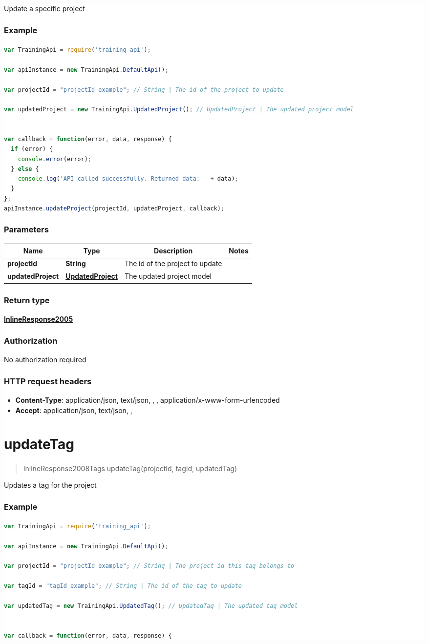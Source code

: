 Update a specific project

### Example
```javascript
var TrainingApi = require('training_api');

var apiInstance = new TrainingApi.DefaultApi();

var projectId = "projectId_example"; // String | The id of the project to update

var updatedProject = new TrainingApi.UpdatedProject(); // UpdatedProject | The updated project model


var callback = function(error, data, response) {
  if (error) {
    console.error(error);
  } else {
    console.log('API called successfully. Returned data: ' + data);
  }
};
apiInstance.updateProject(projectId, updatedProject, callback);
```

### Parameters

Name | Type | Description  | Notes
------------- | ------------- | ------------- | -------------
 **projectId** | **String**| The id of the project to update | 
 **updatedProject** | [**UpdatedProject**](UpdatedProject.md)| The updated project model | 

### Return type

[**InlineResponse2005**](InlineResponse2005.md)

### Authorization

No authorization required

### HTTP request headers

 - **Content-Type**: application/json, text/json, , , application/x-www-form-urlencoded
 - **Accept**: application/json, text/json, , 

<a name="updateTag"></a>
# **updateTag**
> InlineResponse2008Tags updateTag(projectId, tagId, updatedTag)

Updates a tag for the project

### Example
```javascript
var TrainingApi = require('training_api');

var apiInstance = new TrainingApi.DefaultApi();

var projectId = "projectId_example"; // String | The project id this tag belongs to

var tagId = "tagId_example"; // String | The id of the tag to update

var updatedTag = new TrainingApi.UpdatedTag(); // UpdatedTag | The updated tag model


var callback = function(error, data, response) {
```